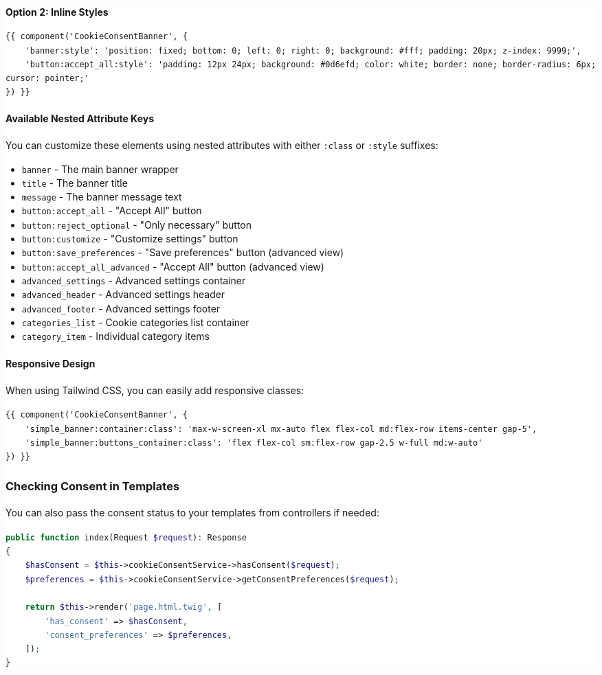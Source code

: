 **Option 2: Inline Styles**

```twig
{{ component('CookieConsentBanner', {
    'banner:style': 'position: fixed; bottom: 0; left: 0; right: 0; background: #fff; padding: 20px; z-index: 9999;',
    'button:accept_all:style': 'padding: 12px 24px; background: #0d6efd; color: white; border: none; border-radius: 6px; cursor: pointer;'
}) }}
```

#### Available Nested Attribute Keys

You can customize these elements using nested attributes with either `:class` or `:style` suffixes:

- `banner` - The main banner wrapper
- `title` - The banner title
- `message` - The banner message text
- `button:accept_all` - "Accept All" button
- `button:reject_optional` - "Only necessary" button
- `button:customize` - "Customize settings" button
- `button:save_preferences` - "Save preferences" button (advanced view)
- `button:accept_all_advanced` - "Accept All" button (advanced view)
- `advanced_settings` - Advanced settings container
- `advanced_header` - Advanced settings header
- `advanced_footer` - Advanced settings footer
- `categories_list` - Cookie categories list container
- `category_item` - Individual category items

#### Responsive Design

When using Tailwind CSS, you can easily add responsive classes:

```twig
{{ component('CookieConsentBanner', {
    'simple_banner:container:class': 'max-w-screen-xl mx-auto flex flex-col md:flex-row items-center gap-5',
    'simple_banner:buttons_container:class': 'flex flex-col sm:flex-row gap-2.5 w-full md:w-auto'
}) }}
```

### Checking Consent in Templates

You can also pass the consent status to your templates from controllers if needed:

```php
public function index(Request $request): Response
{
    $hasConsent = $this->cookieConsentService->hasConsent($request);
    $preferences = $this->cookieConsentService->getConsentPreferences($request);
    
    return $this->render('page.html.twig', [
        'has_consent' => $hasConsent,
        'consent_preferences' => $preferences,
    ]);
}
```
